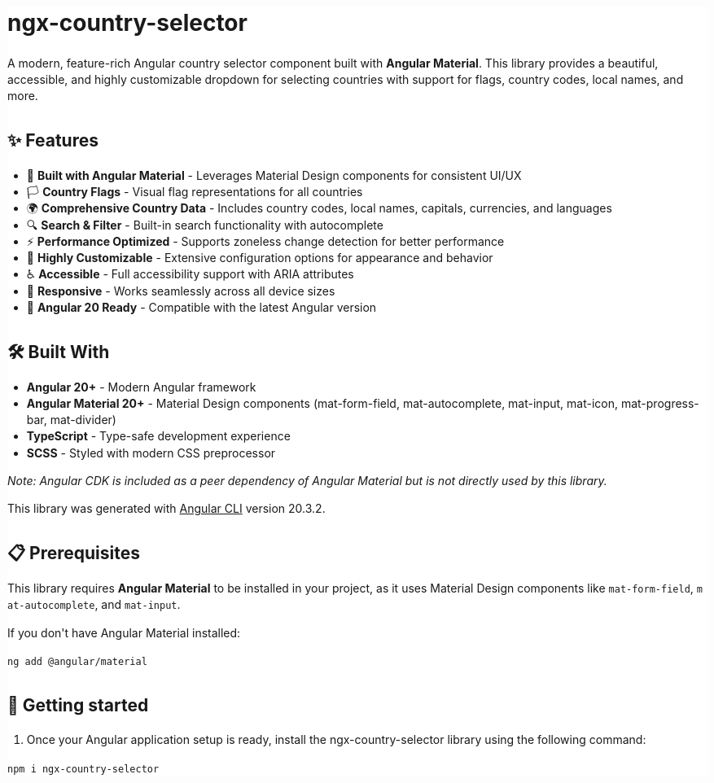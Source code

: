 # ngx-country-selector

A modern, feature-rich Angular country selector component built with **Angular Material**. This library provides a beautiful, accessible, and highly customizable dropdown for selecting countries with support for flags, country codes, local names, and more.

## ✨ Features

- 🎨 **Built with Angular Material** - Leverages Material Design components for consistent UI/UX
- 🏳️ **Country Flags** - Visual flag representations for all countries
- 🌍 **Comprehensive Country Data** - Includes country codes, local names, capitals, currencies, and languages
- 🔍 **Search & Filter** - Built-in search functionality with autocomplete
- ⚡ **Performance Optimized** - Supports zoneless change detection for better performance
- 🎯 **Highly Customizable** - Extensive configuration options for appearance and behavior
- ♿ **Accessible** - Full accessibility support with ARIA attributes
- 📱 **Responsive** - Works seamlessly across all device sizes
- 🔧 **Angular 20 Ready** - Compatible with the latest Angular version

## 🛠️ Built With

- **Angular 20+** - Modern Angular framework
- **Angular Material 20+** - Material Design components (mat-form-field, mat-autocomplete, mat-input, mat-icon, mat-progress-bar, mat-divider)
- **TypeScript** - Type-safe development experience
- **SCSS** - Styled with modern CSS preprocessor

*Note: Angular CDK is included as a peer dependency of Angular Material but is not directly used by this library.*

This library was generated with [Angular CLI](https://github.com/angular/angular-cli) version 20.3.2.

## 📋 Prerequisites

This library requires **Angular Material** to be installed in your project, as it uses Material Design components like `mat-form-field`, `mat-autocomplete`, and `mat-input`.

If you don't have Angular Material installed:

```bash
ng add @angular/material
```

## 🚀 Getting started

1. Once your Angular application setup is ready, install the ngx-country-selector library using the following command:

```bash
npm i ngx-country-selector
```
